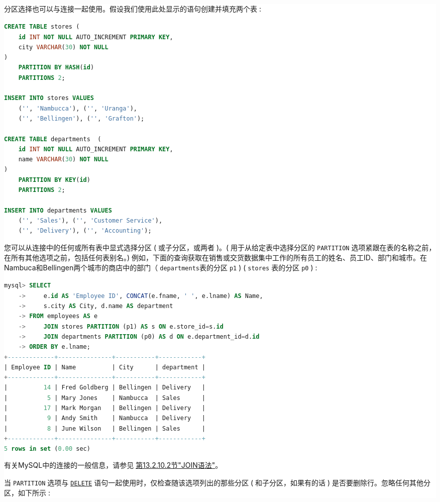 分区选择也可以与连接一起使用。假设我们使用此处显示的语句创建并填充两个表 :

```sql
CREATE TABLE stores (
    id INT NOT NULL AUTO_INCREMENT PRIMARY KEY,
    city VARCHAR(30) NOT NULL
)
    PARTITION BY HASH(id)
    PARTITIONS 2;
  
INSERT INTO stores VALUES
    ('', 'Nambucca'), ('', 'Uranga'),
    ('', 'Bellingen'), ('', 'Grafton');
  
CREATE TABLE departments  (
    id INT NOT NULL AUTO_INCREMENT PRIMARY KEY,
    name VARCHAR(30) NOT NULL
)
    PARTITION BY KEY(id)
    PARTITIONS 2;
  
INSERT INTO departments VALUES
    ('', 'Sales'), ('', 'Customer Service'),
    ('', 'Delivery'), ('', 'Accounting');
```

您可以从连接中的任何或所有表中显式选择分区 ( 或子分区，或两者 )。( 用于从给定表中选择分区的 `PARTITION` 选项紧跟在表的名称之前，在所有其他选项之前，包括任何表别名。) 例如，下面的查询获取在销售或交货数据集中工作的所有员工的姓名、员工ID、部门和城市。在Nambuca和Bellingen两个城市的商店中的部门（ `departments`表的分区 `p1` ) ( `stores` 表的分区 `p0` ) :

```sql
mysql> SELECT
    ->     e.id AS 'Employee ID', CONCAT(e.fname, ' ', e.lname) AS Name,
    ->     s.city AS City, d.name AS department
    -> FROM employees AS e
    ->     JOIN stores PARTITION (p1) AS s ON e.store_id=s.id
    ->     JOIN departments PARTITION (p0) AS d ON e.department_id=d.id
    -> ORDER BY e.lname;
+-------------+---------------+-----------+------------+
| Employee ID | Name          | City      | department |
+-------------+---------------+-----------+------------+
|          14 | Fred Goldberg | Bellingen | Delivery   |
|           5 | Mary Jones    | Nambucca  | Sales      |
|          17 | Mark Morgan   | Bellingen | Delivery   |
|           9 | Andy Smith    | Nambucca  | Delivery   |
|           8 | June Wilson   | Bellingen | Sales      |
+-------------+---------------+-----------+------------+
5 rows in set (0.00 sec)
```

有关MySQL中的连接的一般信息，请参见 [第13.2.10.2节"JOIN语法"](https://dev.mysql.com/doc/refman/8.0/en/join.html)。

当 `PARTITION` 选项与 [`DELETE`](https://dev.mysql.com/doc/refman/8.0/en/delete.html) 语句一起使用时，仅检查随该选项列出的那些分区 ( 和子分区，如果有的话 ) 是否要删除行。忽略任何其他分区，如下所示 :
